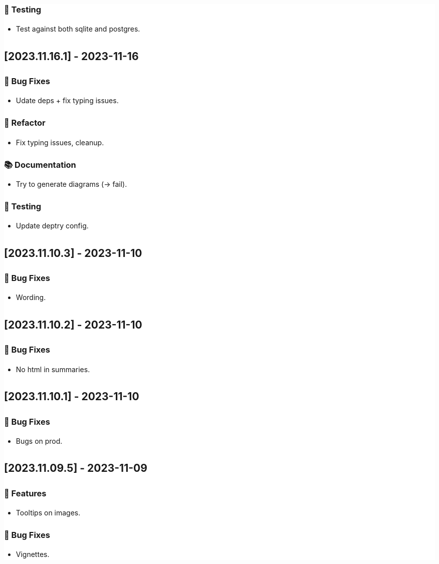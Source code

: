 ### 🧪 Testing

- Test against both sqlite and postgres.

## [2023.11.16.1] - 2023-11-16

### 🐛 Bug Fixes

- Udate deps + fix typing issues.

### 🚜 Refactor

- Fix typing issues, cleanup.

### 📚 Documentation

- Try to generate diagrams (-> fail).

### 🧪 Testing

- Update deptry config.

## [2023.11.10.3] - 2023-11-10

### 🐛 Bug Fixes

- Wording.

## [2023.11.10.2] - 2023-11-10

### 🐛 Bug Fixes

- No html in summaries.

## [2023.11.10.1] - 2023-11-10

### 🐛 Bug Fixes

- Bugs on prod.

## [2023.11.09.5] - 2023-11-09

### 🚀 Features

- Tooltips on images.

### 🐛 Bug Fixes

- Vignettes.
